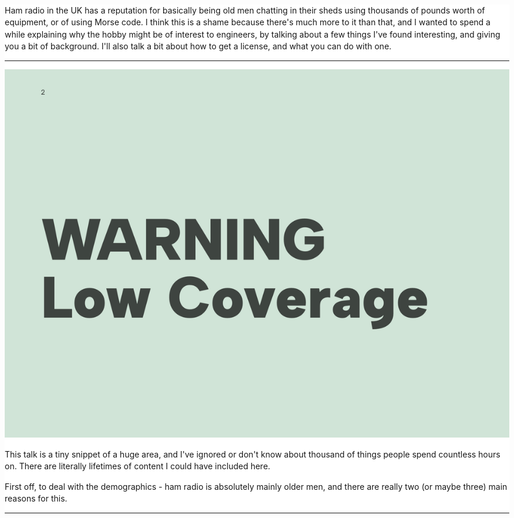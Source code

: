 Ham radio in the UK has a reputation for basically being old men chatting in
their sheds using thousands of pounds worth of equipment, or of using Morse
code. I think this is a shame because there's much more to it than that, and I
wanted to spend a while explaining why the hobby might be of interest to
engineers, by talking about a few things I've found interesting, and giving you
a bit of background. I'll also talk a bit about how to get a license, and what
you can do with one. 

---

![](slide-2.png)

This talk is a tiny snippet of a huge area, and I've ignored or don't know
about thousand of things people spend countless hours on. There are literally
lifetimes of content I could have included here.

First off, to deal with the demographics - ham radio is absolutely mainly older
men, and there are really two (or maybe three) main reasons for this. 

--- 	
